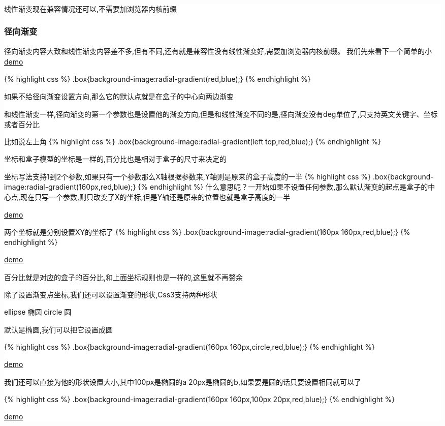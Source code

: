 线性渐变现在兼容情况还可以,不需要加浏览器内核前缀

### 径向渐变

径向渐变内容大致和线性渐变内容差不多,但有不同,还有就是兼容性没有线性渐变好,需要加浏览器内核前缀。
我们先来看下一个简单的小[demo](/assets/download/radial-gradient1.html)

{% highlight css %}
.box{background-image:radial-gradient(red,blue);}
{% endhighlight %}

如果不给径向渐变设置方向,那么它的默认点就是在盒子的中心向两边渐变

和线性渐变一样,径向渐变的第一个参数也是设置他的渐变方向,但是和线性渐变不同的是,径向渐变没有deg单位了,只支持英文关键字、坐标或者百分比

比如说左上角
{% highlight css %}
.box{background-image:radial-gradient(left top,red,blue);}
{% endhighlight %}

坐标和盒子模型的坐标是一样的,百分比也是相对于盒子的尺寸来决定的

坐标写法支持1到2个参数,如果只有一个参数那么X轴根据参数来,Y轴则是原来的盒子高度的一半
{% highlight css %}
.box{background-image:radial-gradient(160px,red,blue);}
{% endhighlight %}
什么意思呢？一开始如果不设置任何参数,那么默认渐变的起点是盒子的中心点,现在只写一个参数,则只改变了X的坐标,但是Y轴还是原来的位置也就是盒子高度的一半

[demo](/assets/download/radial-gradient2.html)

两个坐标就是分别设置XY的坐标了
{% highlight css %}
.box{background-image:radial-gradient(160px 160px,red,blue);}
{% endhighlight %}

[demo](/assets/download/radial-gradient3.html)

百分比就是对应的盒子的百分比,和上面坐标规则也是一样的,这里就不再赘余

除了设置渐变点坐标,我们还可以设置渐变的形状,Css3支持两种形状

ellipse 椭圆
circle  圆

默认是椭圆,我们可以把它设置成圆

{% highlight css %}
.box{background-image:radial-gradient(160px 160px,circle,red,blue);}
{% endhighlight %}

[demo](/assets/download/radial-gradient4.html)

我们还可以直接为他的形状设置大小,其中100px是椭圆的a 20px是椭圆的b,如果要是圆的话只要设置相同就可以了

{% highlight css %}
.box{background-image:radial-gradient(160px 160px,100px 20px,red,blue);}
{% endhighlight %}

[demo](/assets/download/radial-gradient5.html)
